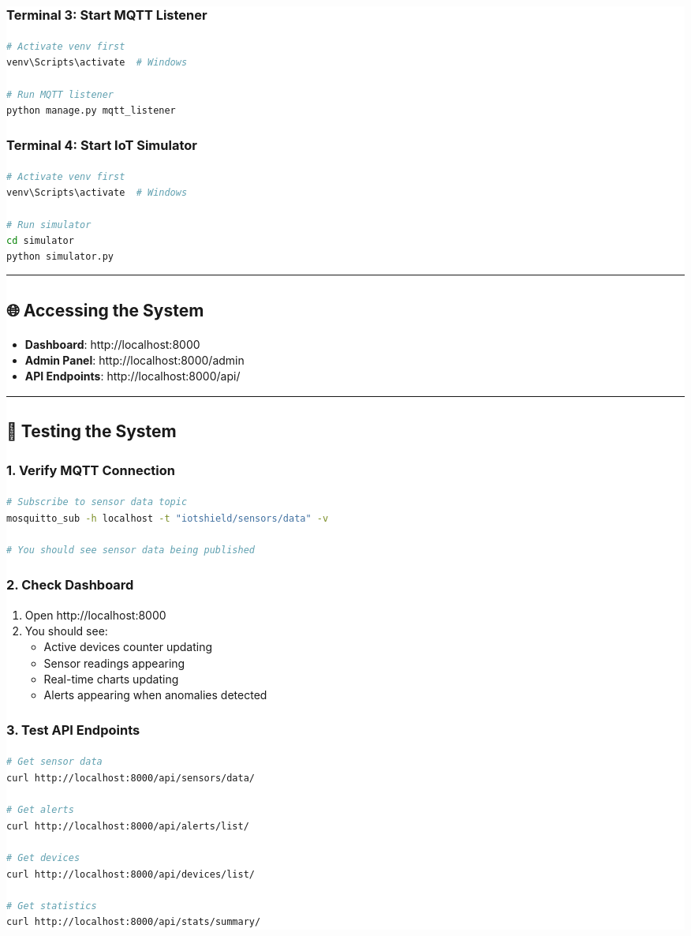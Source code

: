 ### Terminal 3: Start MQTT Listener
```bash
# Activate venv first
venv\Scripts\activate  # Windows

# Run MQTT listener
python manage.py mqtt_listener
```

### Terminal 4: Start IoT Simulator
```bash
# Activate venv first
venv\Scripts\activate  # Windows

# Run simulator
cd simulator
python simulator.py
```

---

## 🌐 Accessing the System

- **Dashboard**: http://localhost:8000
- **Admin Panel**: http://localhost:8000/admin
- **API Endpoints**: http://localhost:8000/api/

---

## 🧪 Testing the System

### 1. Verify MQTT Connection

```bash
# Subscribe to sensor data topic
mosquitto_sub -h localhost -t "iotshield/sensors/data" -v

# You should see sensor data being published
```

### 2. Check Dashboard

1. Open http://localhost:8000
2. You should see:
   - Active devices counter updating
   - Sensor readings appearing
   - Real-time charts updating
   - Alerts appearing when anomalies detected

### 3. Test API Endpoints

```bash
# Get sensor data
curl http://localhost:8000/api/sensors/data/

# Get alerts
curl http://localhost:8000/api/alerts/list/

# Get devices
curl http://localhost:8000/api/devices/list/

# Get statistics
curl http://localhost:8000/api/stats/summary/
```
